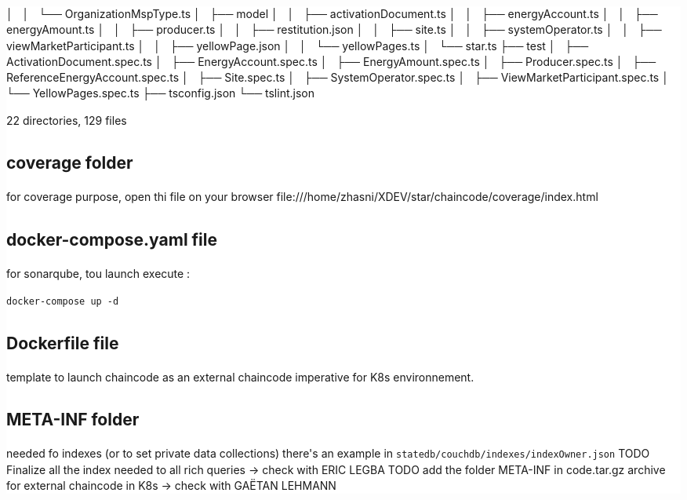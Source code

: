 │   │   └── OrganizationMspType.ts
│   ├── model
│   │   ├── activationDocument.ts
│   │   ├── energyAccount.ts
│   │   ├── energyAmount.ts
│   │   ├── producer.ts
│   │   ├── restitution.json
│   │   ├── site.ts
│   │   ├── systemOperator.ts
│   │   ├── viewMarketParticipant.ts
│   │   ├── yellowPage.json
│   │   └── yellowPages.ts
│   └── star.ts
├── test
│   ├── ActivationDocument.spec.ts
│   ├── EnergyAccount.spec.ts
│   ├── EnergyAmount.spec.ts
│   ├── Producer.spec.ts
│   ├── ReferenceEnergyAccount.spec.ts
│   ├── Site.spec.ts
│   ├── SystemOperator.spec.ts
│   ├── ViewMarketParticipant.spec.ts
│   └── YellowPages.spec.ts
├── tsconfig.json
└── tslint.json

22 directories, 129 files

## coverage folder

for coverage purpose, open thi file on your browser
file:///home/zhasni/XDEV/star/chaincode/coverage/index.html

## docker-compose.yaml file

for sonarqube, tou launch execute :
```
docker-compose up -d
```

## Dockerfile file

template to launch chaincode as an external chaincode imperative for K8s environnement.

## META-INF folder

needed fo indexes (or to set private data collections)
there's an example in `statedb/couchdb/indexes/indexOwner.json`
TODO Finalize all the index needed to all rich queries -> check with ERIC LEGBA
TODO add the folder META-INF in code.tar.gz archive for external chaincode in K8s -> check with GAËTAN LEHMANN
